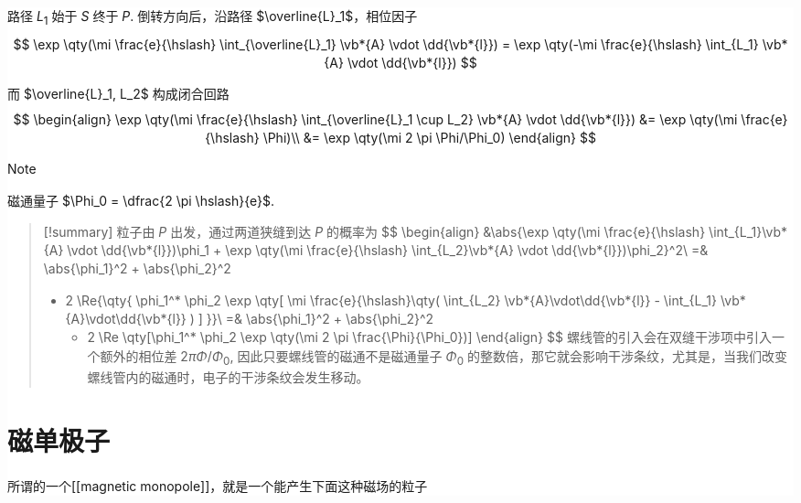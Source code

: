 路径 $L_1$ 始于 $S$ 终于 $P$. 倒转方向后，沿路径 $\overline{L}_1$，相位因子
$$
\exp \qty(\mi \frac{e}{\hslash} \int_{\overline{L}_1} \vb*{A} \vdot \dd{\vb*{l}}) = \exp \qty(-\mi \frac{e}{\hslash} \int_{L_1} \vb*{A} \vdot \dd{\vb*{l}})
$$

而 $\overline{L}_1, L_2$ 构成闭合回路
$$
\begin{align}
	\exp \qty(\mi \frac{e}{\hslash} \int_{\overline{L}_1 \cup L_2} \vb*{A} \vdot \dd{\vb*{l}}) &= \exp \qty(\mi \frac{e}{\hslash} \Phi)\\
	&= \exp \qty(\mi 2 \pi \Phi/\Phi_0)
\end{align}
$$

> [!note]
> 磁通量子 $\Phi_0 = \dfrac{2 \pi \hslash}{e}$.

> [!summary] 
> 粒子由 $P$ 出发，通过两道狭缝到达 $P$ 的概率为
> $$
>\begin{align}
>	&\abs{\exp \qty(\mi \frac{e}{\hslash} \int_{L_1}\vb*{A} \vdot \dd{\vb*{l}})\phi_1 + \exp \qty(\mi \frac{e}{\hslash} \int_{L_2}\vb*{A} \vdot \dd{\vb*{l}})\phi_2}^2\\
>   =& \abs{\phi_1}^2 + \abs{\phi_2}^2
> + 2 \Re{\qty{
>		\phi_1^* \phi_2
>		\exp \qty[
>			\mi \frac{e}{\hslash}\qty(
>				\int_{L_2} \vb*{A}\vdot\dd{\vb*{l}}
>				-
>				\int_{L_1} \vb*{A}\vdot\dd{\vb*{l}}
>			)
>		]
>	}}\\
>	=& \abs{\phi_1}^2 + \abs{\phi_2}^2
>	+ 2 \Re \qty[\phi_1^* \phi_2 \exp \qty(\mi 2 \pi \frac{\Phi}{\Phi_0})]
>\end{align}
>$$
>螺线管的引入会在双缝干涉项中引入一个额外的相位差 $2\pi \Phi /\Phi_0$, 因此只要螺线管的磁通不是磁通量子 $\Phi_0$ 的整数倍，那它就会影响干涉条纹，尤其是，当我们改变螺线管内的磁通时，电子的干涉条纹会发生移动。

# 磁单极子

所谓的一个[[magnetic monopole]]，就是一个能产生下面这种磁场的粒子
